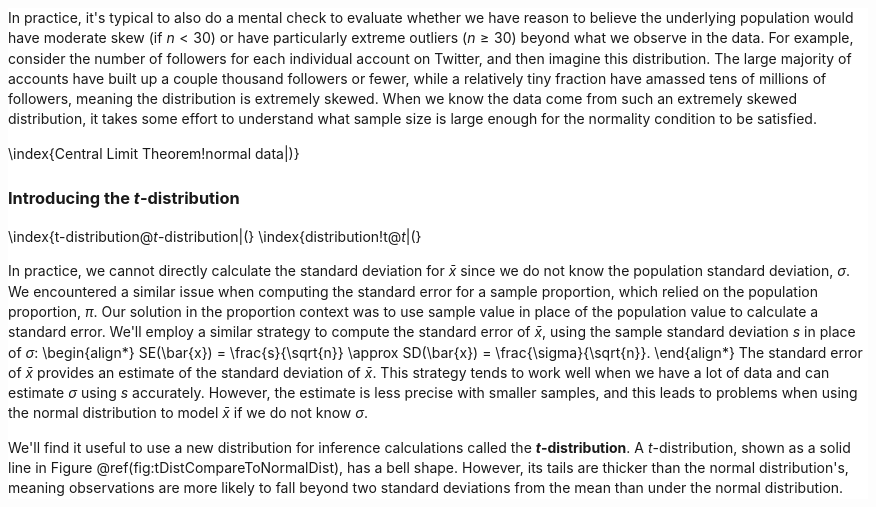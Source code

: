 

In practice, it's typical to also do a mental check to evaluate
whether we have reason to believe the underlying population
would have moderate skew (if $n < 30$)
or have particularly extreme outliers $(n \geq 30)$
beyond what we observe in the data.
For example, consider the number of followers
for each individual account on Twitter,
and then imagine this distribution.
The large majority of accounts have built up
a couple thousand followers or fewer,
while a relatively tiny fraction have amassed
tens of millions of followers,
meaning the distribution is extremely skewed.
When we know the data come from such an extremely
skewed distribution,
it takes some effort to understand what sample
size is large enough for the normality condition
to be satisfied.



\index{Central Limit Theorem!normal data|)}



### Introducing the $t$-distribution

\index{t-distribution@$t$-distribution|(}
\index{distribution!t@$t$|(}

In practice, we cannot directly calculate the standard deviation
for $\bar{x}$ since we do not know the population standard
deviation, $\sigma$.
We encountered a similar issue when computing the standard
error for a sample proportion, which relied on the population
proportion, $\pi$.
Our solution in the proportion context was to use sample
value in place
of the population value to calculate a standard error.
We'll employ a similar strategy to compute the standard
error of $\bar{x}$, using the sample
standard deviation $s$ in place of $\sigma$:
\begin{align*}
SE(\bar{x}) = \frac{s}{\sqrt{n}} \approx SD(\bar{x}) = \frac{\sigma}{\sqrt{n}}.
\end{align*}
The standard error of $\bar{x}$ provides an estimate of the standard deviation of $\bar{x}$. This strategy tends to work well when we have
a lot of data and can estimate $\sigma$ using $s$ accurately.
However, the estimate is less precise with smaller samples,
and this leads to problems when using the normal
distribution to model $\bar{x}$ if we do not know $\sigma$.

We'll find it useful to use a new distribution for
inference calculations called the **$t$-distribution**.
A $t$-distribution, shown as a solid line in
Figure \@ref(fig:tDistCompareToNormalDist), has a bell shape.
However, its tails are thicker than the normal distribution's,
meaning observations are more likely to fall beyond two
standard deviations from the mean than under the normal
distribution. 
